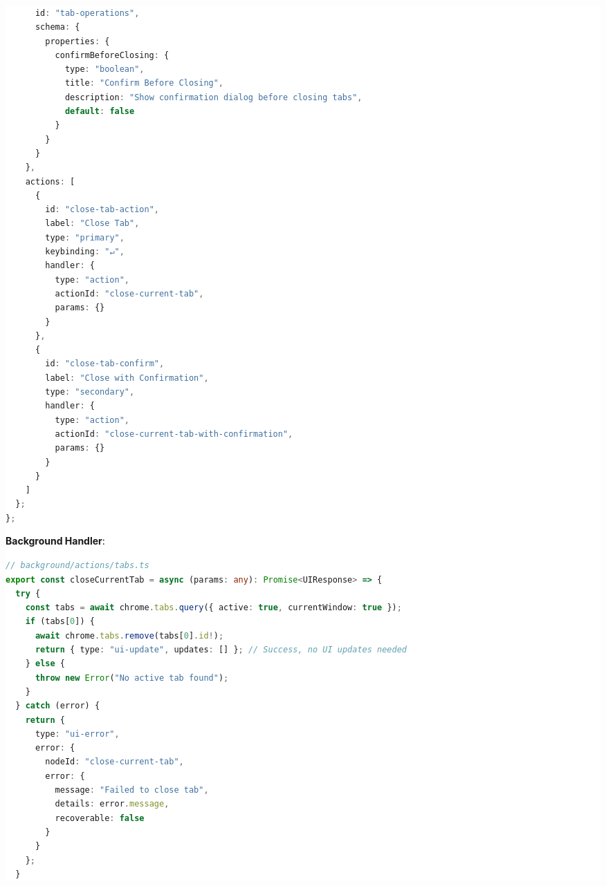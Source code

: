 ```typescript
      id: "tab-operations",
      schema: {
        properties: {
          confirmBeforeClosing: {
            type: "boolean",
            title: "Confirm Before Closing",
            description: "Show confirmation dialog before closing tabs",
            default: false
          }
        }
      }
    },
    actions: [
      {
        id: "close-tab-action",
        label: "Close Tab",
        type: "primary",
        keybinding: "↵",
        handler: {
          type: "action",
          actionId: "close-current-tab",
          params: {}
        }
      },
      {
        id: "close-tab-confirm",
        label: "Close with Confirmation",
        type: "secondary",
        handler: {
          type: "action",
          actionId: "close-current-tab-with-confirmation",
          params: {}
        }
      }
    ]
  };
};
```

**Background Handler**:
```typescript
// background/actions/tabs.ts
export const closeCurrentTab = async (params: any): Promise<UIResponse> => {
  try {
    const tabs = await chrome.tabs.query({ active: true, currentWindow: true });
    if (tabs[0]) {
      await chrome.tabs.remove(tabs[0].id!);
      return { type: "ui-update", updates: [] }; // Success, no UI updates needed
    } else {
      throw new Error("No active tab found");
    }
  } catch (error) {
    return {
      type: "ui-error",
      error: {
        nodeId: "close-current-tab",
        error: {
          message: "Failed to close tab",
          details: error.message,
          recoverable: false
        }
      }
    };
  }
```